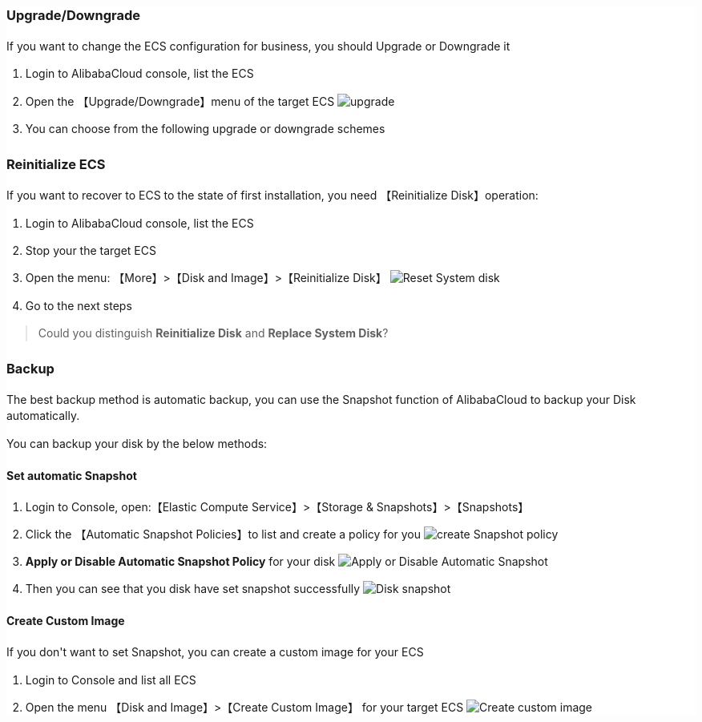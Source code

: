 ### Upgrade/Downgrade

If you want to change the ECS configuration for business, you should Upgrade or Downgrade it

1. Login to AlibabaCloud console, list the ECS

2. Open the 【Upgrade/Downgrade】menu of the target ECS
   ![upgrade](https://libs.websoft9.com/Websoft9/DocsPicture/en/aliyun/aliyun-changeecsconfigure-websoft9.png)

3. You can choose from the following upgrade or downgrade schemes

### Reinitialize ECS

If you want to recover to ECS to the state of first installation, you need 【Reinitialize Disk】operation: 

1. Login to AlibabaCloud console, list the ECS

2. Stop your the target ECS

2. Open the menu: 【More】>【Disk and Image】>【Reinitialize Disk】
   ![Reset System disk](https://libs.websoft9.com/Websoft9/DocsPicture/en/aliyun/aliyun-changesysdisk-websoft9.png)

3. Go to the next steps

> Could you distinguish **Reinitialize Disk** and **Replace System Disk**?


### Backup

The best backup method is automatic backup, you can use the Snapshot function of AlibabaCloud to backup your Disk automatically.  

You can backup your disk by the below methods:    

#### Set automatic Snapshot

1. Login to Console, open:【Elastic Compute Service】>【Storage & Snapshots】>【Snapshots】

2. Click the 【Automatic Snapshot Policies】to list and create a policy for you
    ![create Snapshot policy](https://libs.websoft9.com/Websoft9/DocsPicture/en/aliyun/aliyun-snapshotstart-websoft9.png)

3. **Apply or Disable Automatic Snapshot Policy** for your disk
   ![Apply or Disable Automatic Snapshot](https://libs.websoft9.com/Websoft9/DocsPicture/en/aliyun/aliyun-snapshotconf-websoft9.png)

4. Then you can see that you disk have set snapshot successfully
    ![Disk snapshot](https://libs.websoft9.com/Websoft9/DocsPicture/en/aliyun/aliyun-snapshotsetdisk-websoft9.png)

#### Create Custom Image

If you don't want to set Snapshot, you can create a custom image for your ECS

1. Login to Console and list all ECS

2. Open the menu 【Disk and Image】>【Create Custom Image】 for your target ECS
   ![Create custom image](https://libs.websoft9.com/Websoft9/DocsPicture/en/aliyun/aliyun-createimage-websoft9.png)
